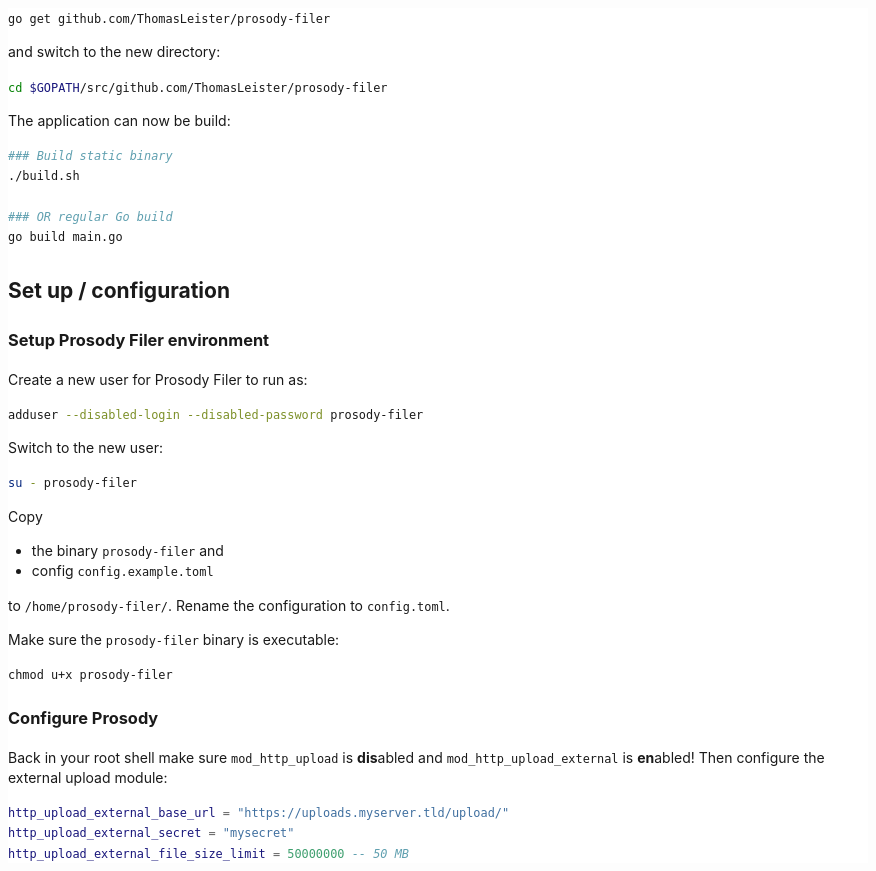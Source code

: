 ```sh
go get github.com/ThomasLeister/prosody-filer
```

and switch to the new directory:

```sh
cd $GOPATH/src/github.com/ThomasLeister/prosody-filer
```

The application can now be build:

```sh
### Build static binary
./build.sh

### OR regular Go build
go build main.go
```


## Set up / configuration


### Setup Prosody Filer environment

Create a new user for Prosody Filer to run as:

```sh
adduser --disabled-login --disabled-password prosody-filer
```

Switch to the new user:

```sh
su - prosody-filer
```

Copy

* the binary ```prosody-filer``` and
* config ```config.example.toml```

to ```/home/prosody-filer/```. Rename the configuration to ```config.toml```.

Make sure the `prosody-filer` binary is executable: 

```
chmod u+x prosody-filer
```


### Configure Prosody

Back in your root shell make sure ```mod_http_upload``` is **dis**abled and ```mod_http_upload_external``` is **en**abled! Then configure the external upload module:

```lua
http_upload_external_base_url = "https://uploads.myserver.tld/upload/"
http_upload_external_secret = "mysecret"
http_upload_external_file_size_limit = 50000000 -- 50 MB
```

